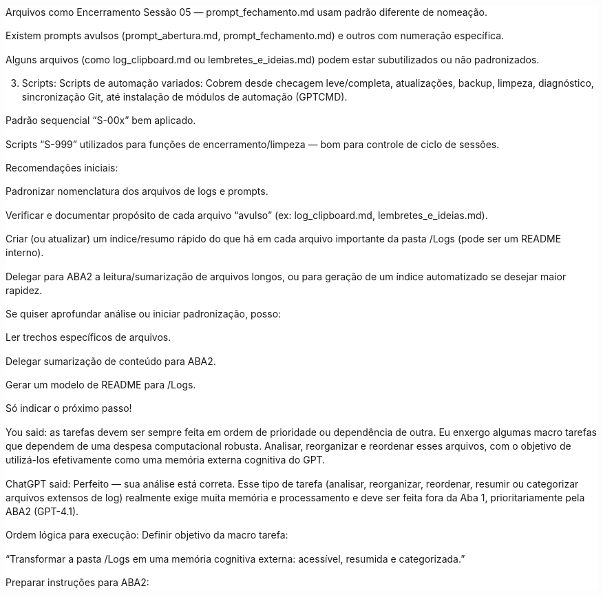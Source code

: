 Arquivos como Encerramento Sessão 05 — prompt_fechamento.md usam padrão diferente de nomeação.

Existem prompts avulsos (prompt_abertura.md, prompt_fechamento.md) e outros com numeração específica.

Alguns arquivos (como log_clipboard.md ou lembretes_e_ideias.md) podem estar subutilizados ou não padronizados.

3. Scripts:
Scripts de automação variados:
Cobrem desde checagem leve/completa, atualizações, backup, limpeza, diagnóstico, sincronização Git, até instalação de módulos de automação (GPTCMD).

Padrão sequencial “S-00x” bem aplicado.

Scripts “S-999” utilizados para funções de encerramento/limpeza — bom para controle de ciclo de sessões.

Recomendações iniciais:

Padronizar nomenclatura dos arquivos de logs e prompts.

Verificar e documentar propósito de cada arquivo “avulso” (ex: log_clipboard.md, lembretes_e_ideias.md).

Criar (ou atualizar) um índice/resumo rápido do que há em cada arquivo importante da pasta /Logs (pode ser um README interno).

Delegar para ABA2 a leitura/sumarização de arquivos longos, ou para geração de um índice automatizado se desejar maior rapidez.

Se quiser aprofundar análise ou iniciar padronização, posso:

Ler trechos específicos de arquivos.

Delegar sumarização de conteúdo para ABA2.

Gerar um modelo de README para /Logs.

Só indicar o próximo passo!

You said:
as tarefas devem ser sempre feita em ordem de prioridade ou dependência de outra.
Eu enxergo algumas macro tarefas que dependem de uma despesa computacional robusta. Analisar, reorganizar e reordenar esses arquivos, com o objetivo de utilizá-los efetivamente como uma memória externa cognitiva do GPT.


ChatGPT said:
Perfeito — sua análise está correta.
Esse tipo de tarefa (analisar, reorganizar, reordenar, resumir ou categorizar arquivos extensos de log) realmente exige muita memória e processamento e deve ser feita fora da Aba 1, prioritariamente pela ABA2 (GPT-4.1).

Ordem lógica para execução:
Definir objetivo da macro tarefa:

“Transformar a pasta /Logs em uma memória cognitiva externa: acessível, resumida e categorizada.”

Preparar instruções para ABA2:
